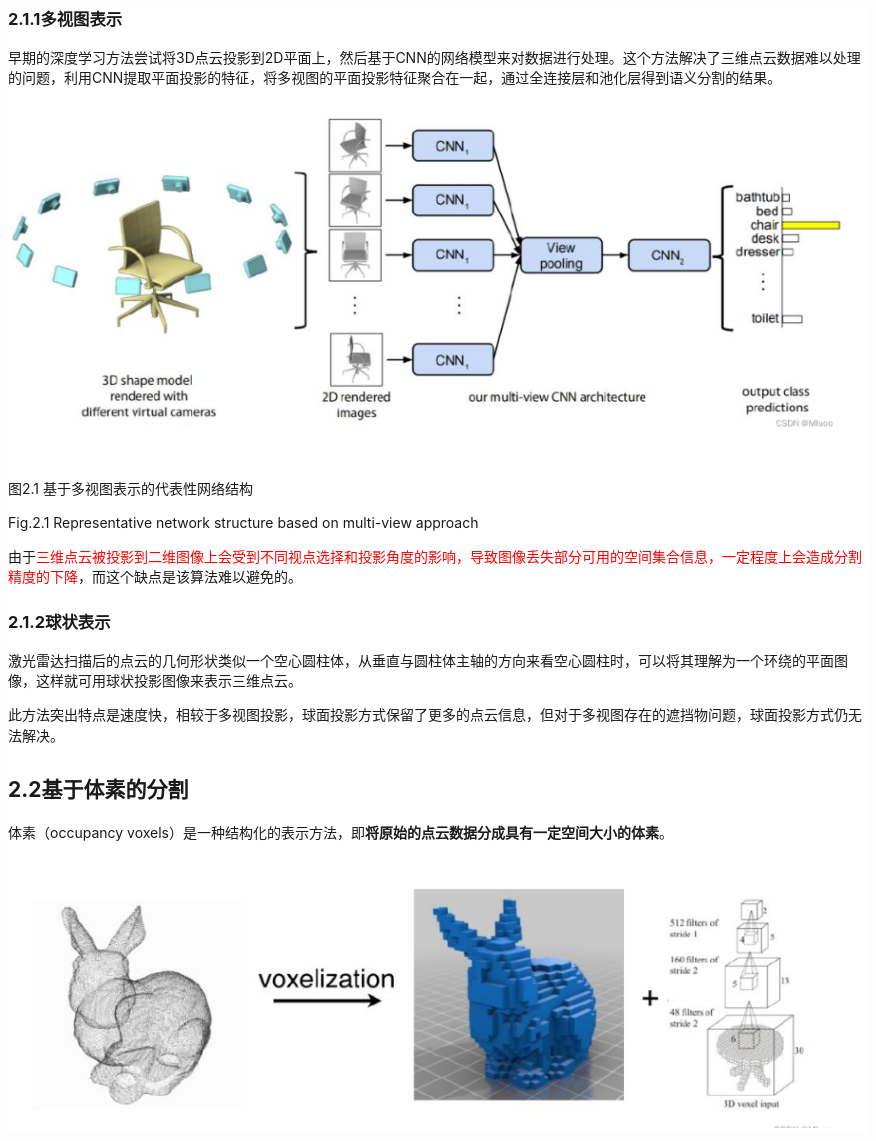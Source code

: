 ### 2.1.1多视图表示

早期的深度学习方法尝试将3D点云投影到2D平面上，然后基于CNN的网络模型来对数据进行处理。这个方法解决了三维点云数据难以处理的问题，利用CNN提取平面投影的特征，将多视图的平面投影特征聚合在一起，通过全连接层和池化层得到语义分割的结果。

![image-20230922093948319](点云基础知识/image-20230922093948319.png)

图2.1 基于多视图表示的代表性网络结构

Fig.2.1 Representative network structure based on multi-view approach

由于<span style="color:red">三维点云被投影到二维图像上会受到不同视点选择和投影角度的影响，导致图像丢失部分可用的空间集合信息，一定程度上会造成分割精度的下降</span>，而这个缺点是该算法难以避免的。

### 2.1.2球状表示

激光雷达扫描后的点云的几何形状类似一个空心圆柱体，从垂直与圆柱体主轴的方向来看空心圆柱时，可以将其理解为一个环绕的平面图像，这样就可用球状投影图像来表示三维点云。

此方法突出特点是速度快，相较于多视图投影，球面投影方式保留了更多的点云信息，但对于多视图存在的遮挡物问题，球面投影方式仍无法解决。

## 2.2基于体素的分割

体素（occupancy voxels）是一种结构化的表示方法，即**将原始的点云数据分成具有一定空间大小的体素**。

![image-20230922094002885](点云基础知识/image-20230922094002885.png)
